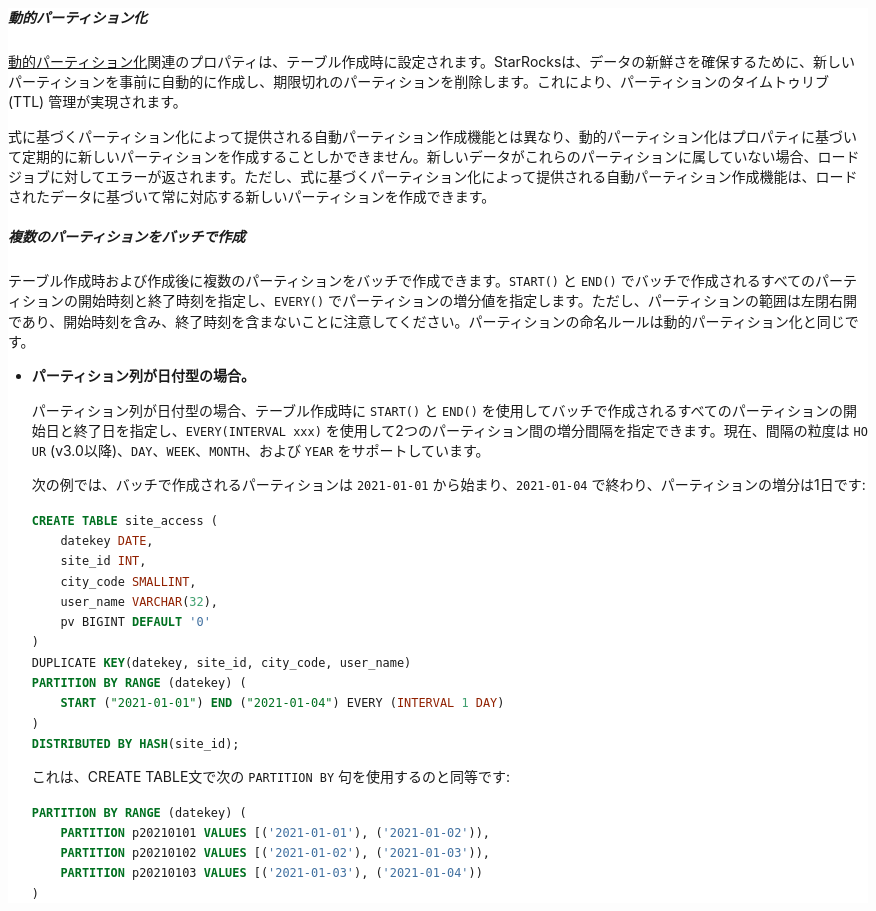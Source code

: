   </TabItem>
  </Tabs>

##### 動的パーティション化

[動的パーティション化](dynamic_partitioning.md)関連のプロパティは、テーブル作成時に設定されます。StarRocksは、データの新鮮さを確保するために、新しいパーティションを事前に自動的に作成し、期限切れのパーティションを削除します。これにより、パーティションのタイムトゥリブ (TTL) 管理が実現されます。

式に基づくパーティション化によって提供される自動パーティション作成機能とは異なり、動的パーティション化はプロパティに基づいて定期的に新しいパーティションを作成することしかできません。新しいデータがこれらのパーティションに属していない場合、ロードジョブに対してエラーが返されます。ただし、式に基づくパーティション化によって提供される自動パーティション作成機能は、ロードされたデータに基づいて常に対応する新しいパーティションを作成できます。

##### 複数のパーティションをバッチで作成

テーブル作成時および作成後に複数のパーティションをバッチで作成できます。`START()` と `END()` でバッチで作成されるすべてのパーティションの開始時刻と終了時刻を指定し、`EVERY()` でパーティションの増分値を指定します。ただし、パーティションの範囲は左閉右開であり、開始時刻を含み、終了時刻を含まないことに注意してください。パーティションの命名ルールは動的パーティション化と同じです。

- **パーティション列が日付型の場合。**

  パーティション列が日付型の場合、テーブル作成時に `START()` と `END()` を使用してバッチで作成されるすべてのパーティションの開始日と終了日を指定し、`EVERY(INTERVAL xxx)` を使用して2つのパーティション間の増分間隔を指定できます。現在、間隔の粒度は `HOUR` (v3.0以降)、`DAY`、`WEEK`、`MONTH`、および `YEAR` をサポートしています。

  <Tabs groupId="batch partitioning(date)">
  <TabItem value="example1" label="同じ日付間隔で" default>
  
  次の例では、バッチで作成されるパーティションは `2021-01-01` から始まり、`2021-01-04` で終わり、パーティションの増分は1日です:  

    ```SQL
    CREATE TABLE site_access (
        datekey DATE,
        site_id INT,
        city_code SMALLINT,
        user_name VARCHAR(32),
        pv BIGINT DEFAULT '0'
    )
    DUPLICATE KEY(datekey, site_id, city_code, user_name)
    PARTITION BY RANGE (datekey) (
        START ("2021-01-01") END ("2021-01-04") EVERY (INTERVAL 1 DAY)
    )
    DISTRIBUTED BY HASH(site_id);
    ```

    これは、CREATE TABLE文で次の `PARTITION BY` 句を使用するのと同等です:

    ```SQL
    PARTITION BY RANGE (datekey) (
        PARTITION p20210101 VALUES [('2021-01-01'), ('2021-01-02')),
        PARTITION p20210102 VALUES [('2021-01-02'), ('2021-01-03')),
        PARTITION p20210103 VALUES [('2021-01-03'), ('2021-01-04'))
    )
    ```

  </TabItem>
  <TabItem value="example2" label="異なる日付間隔で">
